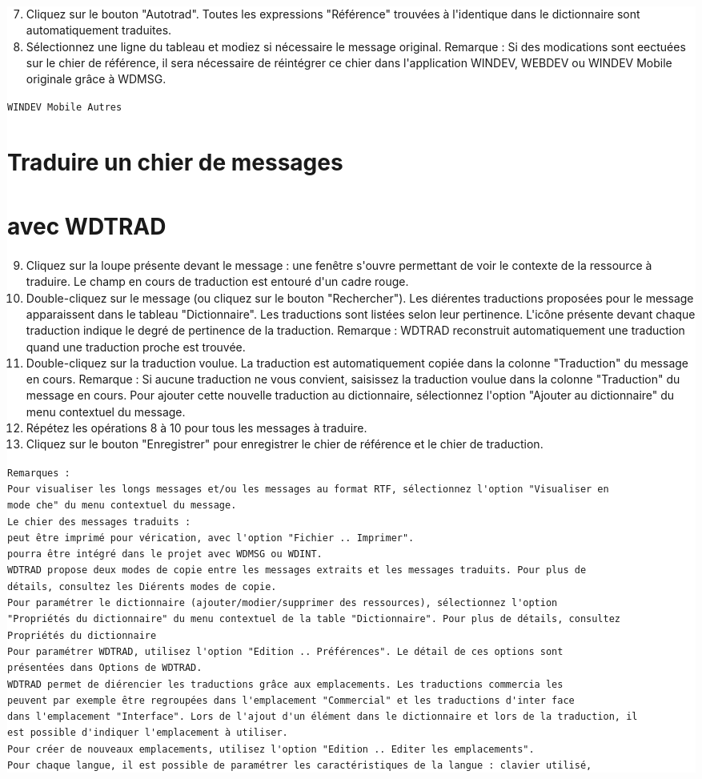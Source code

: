 7. Cliquez sur le bouton "Autotrad". Toutes les expressions "Référence" trouvées à l'identique dans le
    dictionnaire sont automatiquement traduites.
8. Sélectionnez une ligne du tableau et modiez si nécessaire le message original.
    Remarque : Si des modications sont eectuées sur le chier de référence, il sera nécessaire de réintégrer
    ce chier dans l'application WINDEV, WEBDEV ou WINDEV Mobile originale grâce à WDMSG.

```
WINDEV Mobile Autres
```
# Traduire un chier de messages

# avec WDTRAD


9. Cliquez sur la loupe présente devant le message : une fenêtre s'ouvre permettant de voir le contexte de la
    ressource à traduire. Le champ en cours de traduction est entouré d'un cadre rouge.
10. Double-cliquez sur le message (ou cliquez sur le bouton "Rechercher"). Les diérentes traductions
proposées pour le message apparaissent dans le tableau "Dictionnaire". Les traductions sont listées selon
leur pertinence. L'icône présente devant chaque traduction indique le degré de pertinence de la
traduction.
Remarque : WDTRAD reconstruit automatiquement une traduction quand une traduction proche est
trouvée.
11. Double-cliquez sur la traduction voulue. La traduction est automatiquement copiée dans la colonne
"Traduction" du message en cours.
Remarque : Si aucune traduction ne vous convient, saisissez la traduction voulue dans la colonne
"Traduction" du message en cours. Pour ajouter cette nouvelle traduction au dictionnaire, sélectionnez
l'option "Ajouter au dictionnaire" du menu contextuel du message.
12. Répétez les opérations 8 à 10 pour tous les messages à traduire.
13. Cliquez sur le bouton "Enregistrer" pour enregistrer le chier de référence et le chier de traduction.

```
Remarques :
Pour visualiser les longs messages et/ou les messages au format RTF, sélectionnez l'option "Visualiser en
mode che" du menu contextuel du message.
Le chier des messages traduits :
peut être imprimé pour vérication, avec l'option "Fichier .. Imprimer".
pourra être intégré dans le projet avec WDMSG ou WDINT.
WDTRAD propose deux modes de copie entre les messages extraits et les messages traduits. Pour plus de
détails, consultez les Diérents modes de copie.
Pour paramétrer le dictionnaire (ajouter/modier/supprimer des ressources), sélectionnez l'option
"Propriétés du dictionnaire" du menu contextuel de la table "Dictionnaire". Pour plus de détails, consultez
Propriétés du dictionnaire
Pour paramétrer WDTRAD, utilisez l'option "Edition .. Préférences". Le détail de ces options sont
présentées dans Options de WDTRAD.
WDTRAD permet de diérencier les traductions grâce aux emplacements. Les traductions commercia les
peuvent par exemple être regroupées dans l'emplacement "Commercial" et les traductions d'inter face
dans l'emplacement "Interface". Lors de l'ajout d'un élément dans le dictionnaire et lors de la traduction, il
est possible d'indiquer l'emplacement à utiliser.
Pour créer de nouveaux emplacements, utilisez l'option "Edition .. Editer les emplacements".
Pour chaque langue, il est possible de paramétrer les caractéristiques de la langue : clavier utilisé,
```